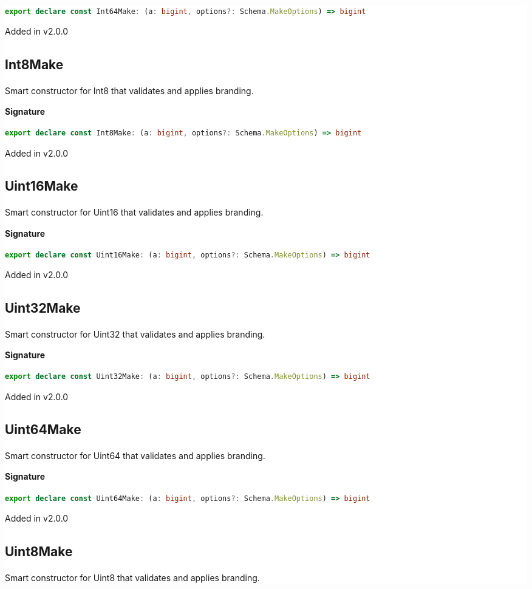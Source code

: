 ```ts
export declare const Int64Make: (a: bigint, options?: Schema.MakeOptions) => bigint
```

Added in v2.0.0

## Int8Make

Smart constructor for Int8 that validates and applies branding.

**Signature**

```ts
export declare const Int8Make: (a: bigint, options?: Schema.MakeOptions) => bigint
```

Added in v2.0.0

## Uint16Make

Smart constructor for Uint16 that validates and applies branding.

**Signature**

```ts
export declare const Uint16Make: (a: bigint, options?: Schema.MakeOptions) => bigint
```

Added in v2.0.0

## Uint32Make

Smart constructor for Uint32 that validates and applies branding.

**Signature**

```ts
export declare const Uint32Make: (a: bigint, options?: Schema.MakeOptions) => bigint
```

Added in v2.0.0

## Uint64Make

Smart constructor for Uint64 that validates and applies branding.

**Signature**

```ts
export declare const Uint64Make: (a: bigint, options?: Schema.MakeOptions) => bigint
```

Added in v2.0.0

## Uint8Make

Smart constructor for Uint8 that validates and applies branding.

